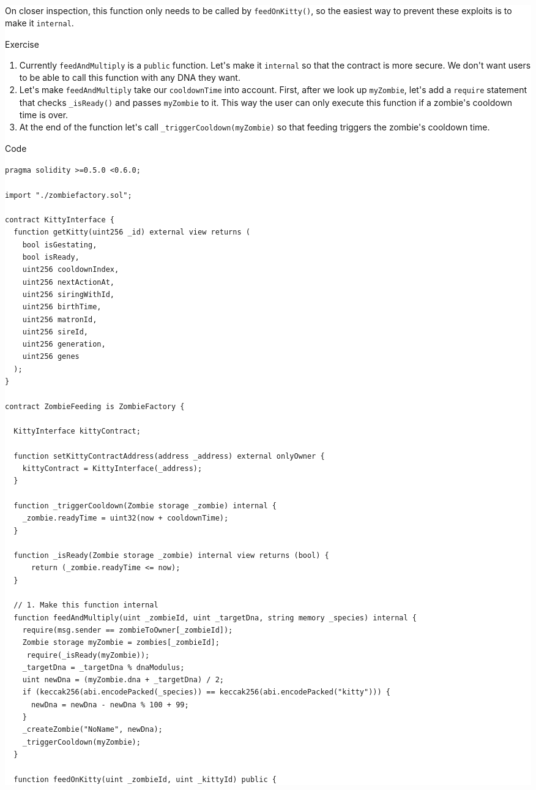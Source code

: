 On closer inspection, this function only needs to be called by `feedOnKitty()`, so the easiest way to prevent these exploits is to make it `internal`.

Exercise

1. Currently `feedAndMultiply` is a `public` function. Let's make it `internal` so that the contract is more secure. We don't want users to be able to call this function with any DNA they want.
2. Let's make `feedAndMultiply` take our `cooldownTime` into account. First, after we look up `myZombie`, let's add a `require` statement that checks `_isReady()` and passes `myZombie` to it. This way the user can only execute this function if a zombie's cooldown time is over.
3. At the end of the function let's call `_triggerCooldown(myZombie)` so that feeding triggers the zombie's cooldown time.

Code

```solidity
pragma solidity >=0.5.0 <0.6.0;

import "./zombiefactory.sol";

contract KittyInterface {
  function getKitty(uint256 _id) external view returns (
    bool isGestating,
    bool isReady,
    uint256 cooldownIndex,
    uint256 nextActionAt,
    uint256 siringWithId,
    uint256 birthTime,
    uint256 matronId,
    uint256 sireId,
    uint256 generation,
    uint256 genes
  );
}

contract ZombieFeeding is ZombieFactory {

  KittyInterface kittyContract;

  function setKittyContractAddress(address _address) external onlyOwner {
    kittyContract = KittyInterface(_address);
  }

  function _triggerCooldown(Zombie storage _zombie) internal {
    _zombie.readyTime = uint32(now + cooldownTime);
  }

  function _isReady(Zombie storage _zombie) internal view returns (bool) {
      return (_zombie.readyTime <= now);
  }

  // 1. Make this function internal
  function feedAndMultiply(uint _zombieId, uint _targetDna, string memory _species) internal {
    require(msg.sender == zombieToOwner[_zombieId]);
    Zombie storage myZombie = zombies[_zombieId];
     require(_isReady(myZombie));
    _targetDna = _targetDna % dnaModulus;
    uint newDna = (myZombie.dna + _targetDna) / 2;
    if (keccak256(abi.encodePacked(_species)) == keccak256(abi.encodePacked("kitty"))) {
      newDna = newDna - newDna % 100 + 99;
    }
    _createZombie("NoName", newDna);
    _triggerCooldown(myZombie);
  }

  function feedOnKitty(uint _zombieId, uint _kittyId) public {
```